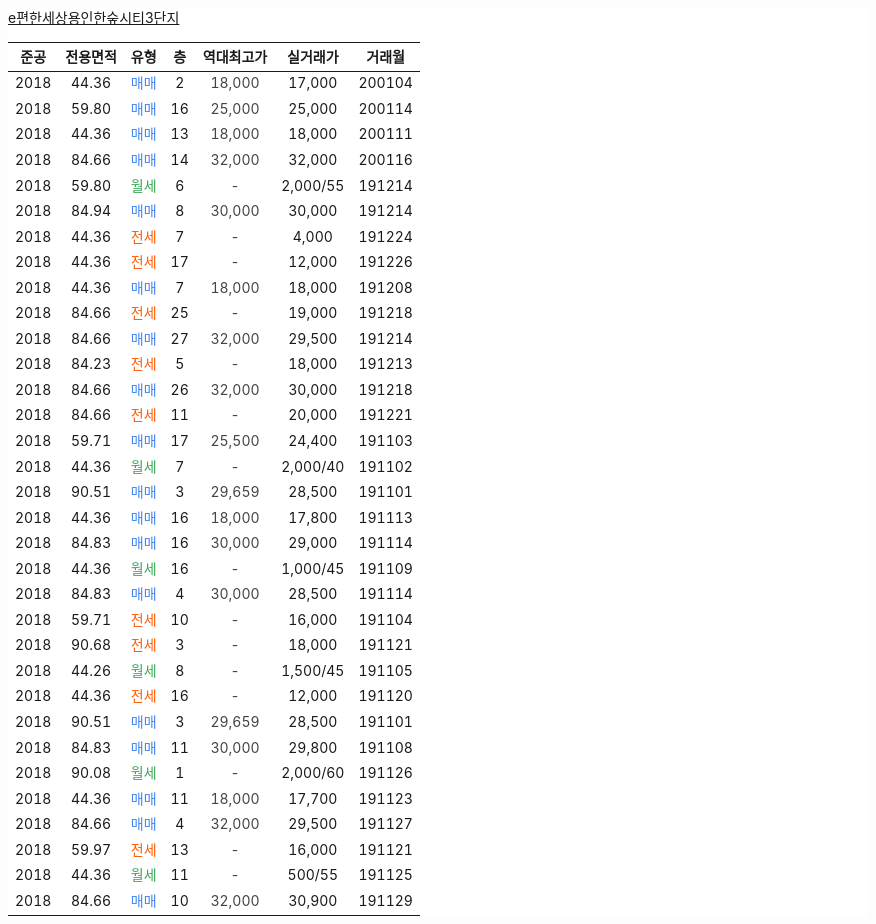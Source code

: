 [e편한세상용인한숲시티3단지](https://search.naver.com/search.naver?query=%EA%B2%BD%EA%B8%B0%EB%8F%84+%EC%9A%A9%EC%9D%B8%EC%8B%9C+%EC%B2%98%EC%9D%B8%EA%B5%AC+%EB%82%A8%EC%82%AC%EB%A9%B4+%EC%99%84%EC%9E%A5%EB%A6%AC+e%ED%8E%B8%ED%95%9C%EC%84%B8%EC%83%81%EC%9A%A9%EC%9D%B8%ED%95%9C%EC%88%B2%EC%8B%9C%ED%8B%B03%EB%8B%A8%EC%A7%80)

|준공|전용면적|유형|층|역대최고가|실거래가|거래월|
|:---:|:---:|:---:|:---:|:---:|:---:|:---:|
|2018|44.36|<span style="color:#4285f3">매매</span>|2|<span style="color:#444444">18,000</span>|17,000|200104|
|2018|59.80|<span style="color:#4285f3">매매</span>|16|<span style="color:#444444">25,000</span>|25,000|200114|
|2018|44.36|<span style="color:#4285f3">매매</span>|13|<span style="color:#444444">18,000</span>|18,000|200111|
|2018|84.66|<span style="color:#4285f3">매매</span>|14|<span style="color:#444444">32,000</span>|32,000|200116|
|2018|59.80|<span style="color:#34a853">월세</span>|6|<span style="color:#444444">-</span>|2,000/55|191214|
|2018|84.94|<span style="color:#4285f3">매매</span>|8|<span style="color:#444444">30,000</span>|30,000|191214|
|2018|44.36|<span style="color:#ff5a00">전세</span>|7|<span style="color:#444444">-</span>|4,000|191224|
|2018|44.36|<span style="color:#ff5a00">전세</span>|17|<span style="color:#444444">-</span>|12,000|191226|
|2018|44.36|<span style="color:#4285f3">매매</span>|7|<span style="color:#444444">18,000</span>|18,000|191208|
|2018|84.66|<span style="color:#ff5a00">전세</span>|25|<span style="color:#444444">-</span>|19,000|191218|
|2018|84.66|<span style="color:#4285f3">매매</span>|27|<span style="color:#444444">32,000</span>|29,500|191214|
|2018|84.23|<span style="color:#ff5a00">전세</span>|5|<span style="color:#444444">-</span>|18,000|191213|
|2018|84.66|<span style="color:#4285f3">매매</span>|26|<span style="color:#444444">32,000</span>|30,000|191218|
|2018|84.66|<span style="color:#ff5a00">전세</span>|11|<span style="color:#444444">-</span>|20,000|191221|
|2018|59.71|<span style="color:#4285f3">매매</span>|17|<span style="color:#444444">25,500</span>|24,400|191103|
|2018|44.36|<span style="color:#34a853">월세</span>|7|<span style="color:#444444">-</span>|2,000/40|191102|
|2018|90.51|<span style="color:#4285f3">매매</span>|3|<span style="color:#444444">29,659</span>|28,500|191101|
|2018|44.36|<span style="color:#4285f3">매매</span>|16|<span style="color:#444444">18,000</span>|17,800|191113|
|2018|84.83|<span style="color:#4285f3">매매</span>|16|<span style="color:#444444">30,000</span>|29,000|191114|
|2018|44.36|<span style="color:#34a853">월세</span>|16|<span style="color:#444444">-</span>|1,000/45|191109|
|2018|84.83|<span style="color:#4285f3">매매</span>|4|<span style="color:#444444">30,000</span>|28,500|191114|
|2018|59.71|<span style="color:#ff5a00">전세</span>|10|<span style="color:#444444">-</span>|16,000|191104|
|2018|90.68|<span style="color:#ff5a00">전세</span>|3|<span style="color:#444444">-</span>|18,000|191121|
|2018|44.26|<span style="color:#34a853">월세</span>|8|<span style="color:#444444">-</span>|1,500/45|191105|
|2018|44.36|<span style="color:#ff5a00">전세</span>|16|<span style="color:#444444">-</span>|12,000|191120|
|2018|90.51|<span style="color:#4285f3">매매</span>|3|<span style="color:#444444">29,659</span>|28,500|191101|
|2018|84.83|<span style="color:#4285f3">매매</span>|11|<span style="color:#444444">30,000</span>|29,800|191108|
|2018|90.08|<span style="color:#34a853">월세</span>|1|<span style="color:#444444">-</span>|2,000/60|191126|
|2018|44.36|<span style="color:#4285f3">매매</span>|11|<span style="color:#444444">18,000</span>|17,700|191123|
|2018|84.66|<span style="color:#4285f3">매매</span>|4|<span style="color:#444444">32,000</span>|29,500|191127|
|2018|59.97|<span style="color:#ff5a00">전세</span>|13|<span style="color:#444444">-</span>|16,000|191121|
|2018|44.36|<span style="color:#34a853">월세</span>|11|<span style="color:#444444">-</span>|500/55|191125|
|2018|84.66|<span style="color:#4285f3">매매</span>|10|<span style="color:#444444">32,000</span>|30,900|191129|